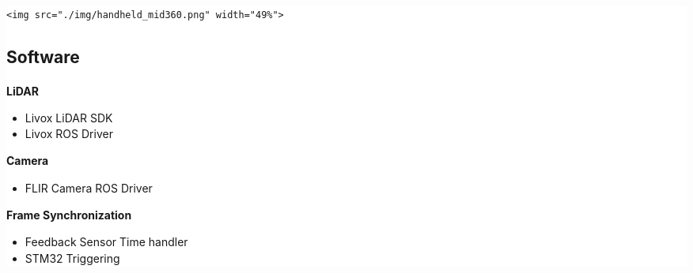     <img src="./img/handheld_mid360.png" width="49%">
</p>


## Software  
**LiDAR**
- Livox LiDAR SDK
- Livox ROS Driver  

**Camera**
- FLIR Camera ROS Driver  

**Frame Synchronization**
- Feedback Sensor Time handler
- STM32 Triggering
